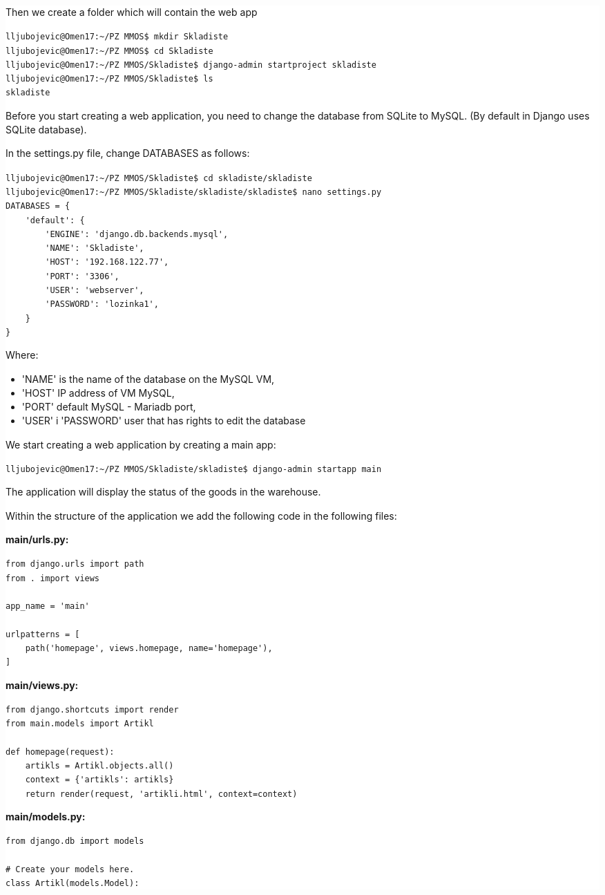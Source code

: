 Then we create a folder which will contain the web app
```
lljubojevic@Omen17:~/PZ MMOS$ mkdir Skladiste
lljubojevic@Omen17:~/PZ MMOS$ cd Skladiste
lljubojevic@Omen17:~/PZ MMOS/Skladiste$ django-admin startproject skladiste
lljubojevic@Omen17:~/PZ MMOS/Skladiste$ ls
skladiste
```
Before you start creating a web application, you need to change the database from SQLite to MySQL.
(By default in Django uses SQLite database).

In the settings.py file, change DATABASES as follows:
```
lljubojevic@Omen17:~/PZ MMOS/Skladiste$ cd skladiste/skladiste
lljubojevic@Omen17:~/PZ MMOS/Skladiste/skladiste/skladiste$ nano settings.py
DATABASES = {
    'default': {
        'ENGINE': 'django.db.backends.mysql',
        'NAME': 'Skladiste',
        'HOST': '192.168.122.77',
        'PORT': '3306',
        'USER': 'webserver',
        'PASSWORD': 'lozinka1',
    }
}
```
Where:
* 'NAME' is the name of the database on the MySQL VM, 
* 'HOST' IP address of VM MySQL, 
* 'PORT' default MySQL - Mariadb port, 
* 'USER' i 'PASSWORD' user that has rights to edit the database

We start creating a web application by creating a main app:
```
lljubojevic@Omen17:~/PZ MMOS/Skladiste/skladiste$ django-admin startapp main
```
The application will display the status of the goods in the warehouse.

Within the structure of the application we add the following code in the following files:

**main/urls.py:**
```
from django.urls import path
from . import views

app_name = 'main'

urlpatterns = [
    path('homepage', views.homepage, name='homepage'),
]

```
**main/views.py:**
```
from django.shortcuts import render
from main.models import Artikl

def homepage(request):
    artikls = Artikl.objects.all()
    context = {'artikls': artikls}
    return render(request, 'artikli.html', context=context)
```
**main/models.py:**
```
from django.db import models

# Create your models here.
class Artikl(models.Model):
```